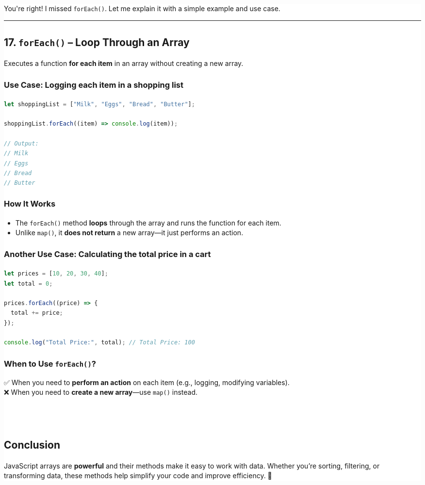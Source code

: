 
You're right! I missed `forEach()`. Let me explain it with a simple example and use case.

---

## **17. `forEach()` – Loop Through an Array**

Executes a function **for each item** in an array without creating a new array.

### **Use Case:** Logging each item in a shopping list

```javascript
let shoppingList = ["Milk", "Eggs", "Bread", "Butter"];

shoppingList.forEach((item) => console.log(item));

// Output:
// Milk
// Eggs
// Bread
// Butter
```

### **How It Works**

- The `forEach()` method **loops** through the array and runs the function for each item.
- Unlike `map()`, it **does not return** a new array—it just performs an action.

### **Another Use Case:** Calculating the total price in a cart

```javascript
let prices = [10, 20, 30, 40];
let total = 0;

prices.forEach((price) => {
  total += price;
});

console.log("Total Price:", total); // Total Price: 100
```

### **When to Use `forEach()`?**

✅ When you need to **perform an action** on each item (e.g., logging, modifying variables).  
❌ When you need to **create a new array**—use `map()` instead.

<br>
<br>

## **Conclusion**

JavaScript arrays are **powerful** and their methods make it easy to work with data. Whether you’re sorting, filtering, or transforming data, these methods help simplify your code and improve efficiency. 🚀
